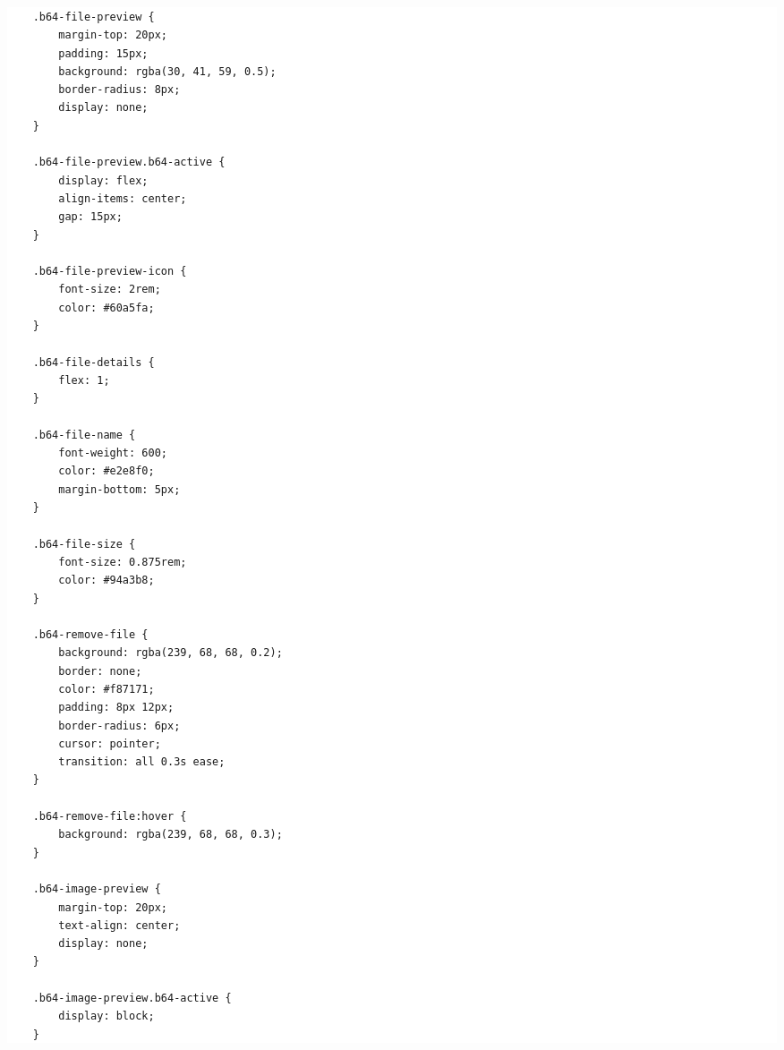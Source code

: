         .b64-file-preview {
            margin-top: 20px;
            padding: 15px;
            background: rgba(30, 41, 59, 0.5);
            border-radius: 8px;
            display: none;
        }

        .b64-file-preview.b64-active {
            display: flex;
            align-items: center;
            gap: 15px;
        }

        .b64-file-preview-icon {
            font-size: 2rem;
            color: #60a5fa;
        }

        .b64-file-details {
            flex: 1;
        }

        .b64-file-name {
            font-weight: 600;
            color: #e2e8f0;
            margin-bottom: 5px;
        }

        .b64-file-size {
            font-size: 0.875rem;
            color: #94a3b8;
        }

        .b64-remove-file {
            background: rgba(239, 68, 68, 0.2);
            border: none;
            color: #f87171;
            padding: 8px 12px;
            border-radius: 6px;
            cursor: pointer;
            transition: all 0.3s ease;
        }

        .b64-remove-file:hover {
            background: rgba(239, 68, 68, 0.3);
        }

        .b64-image-preview {
            margin-top: 20px;
            text-align: center;
            display: none;
        }

        .b64-image-preview.b64-active {
            display: block;
        }
